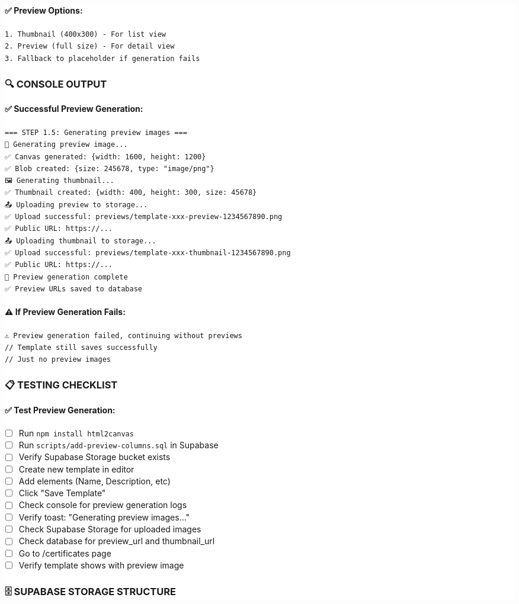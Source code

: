#### **✅ Preview Options:**
```
1. Thumbnail (400x300) - For list view
2. Preview (full size) - For detail view
3. Fallback to placeholder if generation fails
```

### **🔍 CONSOLE OUTPUT**

#### **✅ Successful Preview Generation:**
```
=== STEP 1.5: Generating preview images ===
📸 Generating preview image...
✅ Canvas generated: {width: 1600, height: 1200}
✅ Blob created: {size: 245678, type: "image/png"}
🖼️ Generating thumbnail...
✅ Thumbnail created: {width: 400, height: 300, size: 45678}
📤 Uploading preview to storage...
✅ Upload successful: previews/template-xxx-preview-1234567890.png
✅ Public URL: https://...
📤 Uploading thumbnail to storage...
✅ Upload successful: previews/template-xxx-thumbnail-1234567890.png
✅ Public URL: https://...
🎉 Preview generation complete
✅ Preview URLs saved to database
```

#### **⚠️ If Preview Generation Fails:**
```
⚠️ Preview generation failed, continuing without previews
// Template still saves successfully
// Just no preview images
```

### **📋 TESTING CHECKLIST**

#### **✅ Test Preview Generation:**
- [ ] Run `npm install html2canvas`
- [ ] Run `scripts/add-preview-columns.sql` in Supabase
- [ ] Verify Supabase Storage bucket exists
- [ ] Create new template in editor
- [ ] Add elements (Name, Description, etc)
- [ ] Click "Save Template"
- [ ] Check console for preview generation logs
- [ ] Verify toast: "Generating preview images..."
- [ ] Check Supabase Storage for uploaded images
- [ ] Check database for preview_url and thumbnail_url
- [ ] Go to /certificates page
- [ ] Verify template shows with preview image

### **🗄️ SUPABASE STORAGE STRUCTURE**
